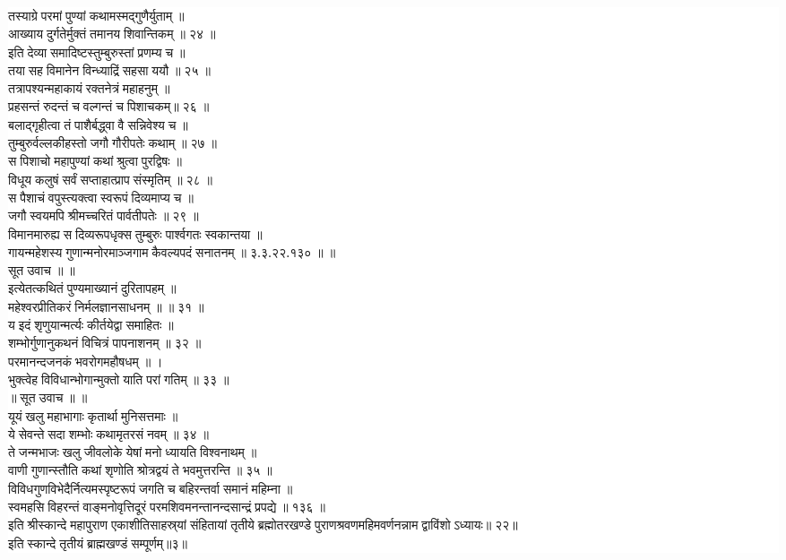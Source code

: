 तस्याग्रे परमां पुण्यां कथामस्मद्गुणैर्युताम् ॥  
आख्याय दुर्गतेर्मुक्तं तमानय शिवान्तिकम् ॥ २४ ॥  
इति देव्या समादिष्टस्तुम्बुरुस्तां प्रणम्य च ॥  
तया सह विमानेन विन्ध्याद्रिं सहसा ययौ ॥ २५ ॥  
तत्रापश्यन्महाकायं रक्तनेत्रं महाहनुम् ॥  
प्रहसन्तं रुदन्तं च वल्गन्तं च पिशाचकम्॥ २६ ॥  
बलाद्गृहीत्वा तं पाशैर्बद्ध्वा वै सन्निवेश्य च ॥  
तुम्बुरुर्वल्लकीहस्तो जगौ गौरीपतेः कथाम् ॥ २७ ॥  
स पिशाचो महापुण्यां कथां श्रुत्वा पुरद्विषः ॥  
विधूय कलुषं सर्वं सप्ताहात्प्राप संस्मृतिम् ॥ २८ ॥  
स पैशाचं वपुस्त्यक्त्वा स्वरूपं दिव्यमाप्य च ॥  
जगौ स्वयमपि श्रीमच्चरितं पार्वतीपतेः ॥ २९ ॥  
विमानमारुह्य स दिव्यरूपधृक्स तुम्बुरुः पार्श्वगतः स्वकान्तया ॥  
गायन्महेशस्य गुणान्मनोरमाञ्जगाम कैवल्यपदं सनातनम् ॥ ३.३.२२.१३० ॥ ॥  
सूत उवाच ॥ ॥  
इत्येतत्कथितं पुण्यमाख्यानं दुरितापहम् ॥  
महेश्वरप्रीतिकरं निर्मलज्ञानसाधनम् ॥ ॥ ३१ ॥  
य इदं शृणुयान्मर्त्यः कीर्तयेद्वा समाहितः ॥  
शम्भोर्गुणानुकथनं विचित्रं पापनाशनम् ॥ ३२ ॥  
परमानन्दजनकं भवरोगमहौषधम् ॥ ।  
भुक्त्वेह विविधान्भोगान्मुक्तो याति परां गतिम् ॥ ३३ ॥  
॥ सूत उवाच ॥ ॥  
यूयं खलु महाभागाः कृतार्था मुनिसत्तमाः ॥  
ये सेवन्ते सदा शम्भोः कथामृतरसं नवम् ॥ ३४ ॥  
ते जन्मभाजः खलु जीवलोके येषां मनो ध्यायति विश्वनाथम् ॥  
वाणी गुणान्स्तौति कथां शृणोति श्रोत्रद्वयं ते भवमुत्तरन्ति ॥ ३५ ॥  
विविधगुणविभेदैर्नित्यमस्पृष्टरूपं जगति च बहिरन्तर्वा समानं महिम्ना ॥  
स्वमहसि विहरन्तं वाङ्मनोवृत्तिदूरं परमशिवमनन्तानन्दसान्द्रं प्रपद्ये ॥ १३६ ॥  
इति श्रीस्कान्दे महापुराण एकाशीतिसाहस्र्यां संहितायां तृतीये ब्रह्मोतरखण्डे पुराणश्रवणमहिमवर्णनन्नाम द्वाविंशो ऽध्यायः॥ २२॥  
इति स्कान्दे तृतीयं ब्राह्मखण्डं सम्पूर्णम्॥३॥